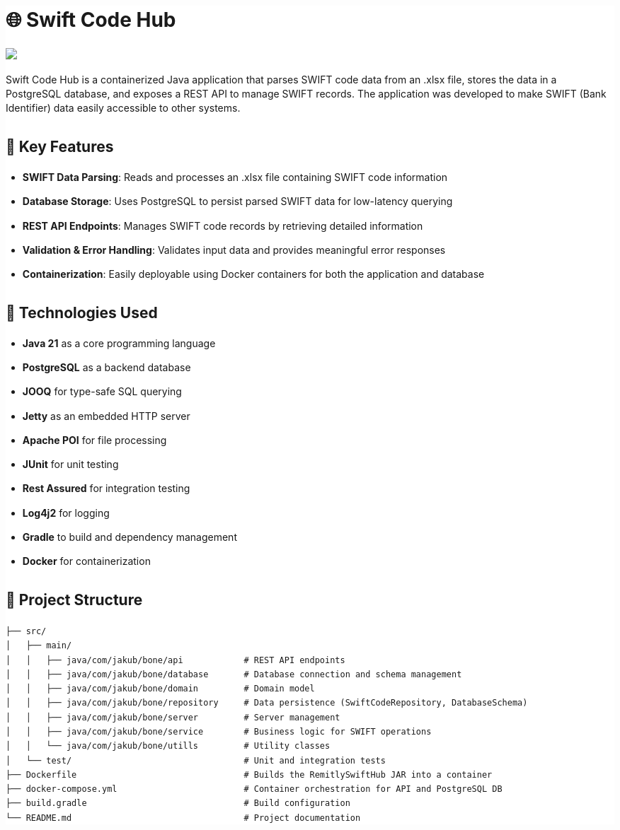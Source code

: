 # 🌐 Swift Code Hub

![](src/main/resources/logo.png)

Swift Code Hub is a containerized Java application that parses SWIFT code data from an .xlsx file, 
stores the data in a PostgreSQL database, and exposes a REST API to manage SWIFT records.
The application was developed to make SWIFT (Bank Identifier) data easily accessible to other systems.

## 🎯 Key Features

- **SWIFT Data Parsing**: Reads and processes an .xlsx file containing SWIFT code information

- **Database Storage**: Uses PostgreSQL to persist parsed SWIFT data for low-latency querying

- **REST API Endpoints**: Manages SWIFT code records by retrieving detailed information

- **Validation & Error Handling**: Validates input data and provides meaningful error responses

- **Containerization**: Easily deployable using Docker containers for both the application and database


## 🚀 Technologies Used

- **Java 21** as a core programming language

- **PostgreSQL** as a backend database 

- **JOOQ** for type-safe SQL querying

- **Jetty** as an embedded HTTP server

- **Apache POI** for file processing

- **JUnit** for unit testing

- **Rest Assured** for integration testing

- **Log4j2** for logging

- **Gradle** to build and dependency management

- **Docker** for containerization


## 📂 Project Structure

```
├── src/
│   ├── main/
│   │   ├── java/com/jakub/bone/api            # REST API endpoints 
│   │   ├── java/com/jakub/bone/database       # Database connection and schema management
│   │   ├── java/com/jakub/bone/domain         # Domain model
│   │   ├── java/com/jakub/bone/repository     # Data persistence (SwiftCodeRepository, DatabaseSchema)
│   │   ├── java/com/jakub/bone/server         # Server management
│   │   ├── java/com/jakub/bone/service        # Business logic for SWIFT operations
│   │   └── java/com/jakub/bone/utills         # Utility classes 
│   └── test/                                  # Unit and integration tests
├── Dockerfile                                 # Builds the RemitlySwiftHub JAR into a container
├── docker-compose.yml                         # Container orchestration for API and PostgreSQL DB
├── build.gradle                               # Build configuration
└── README.md                                  # Project documentation
``` 
